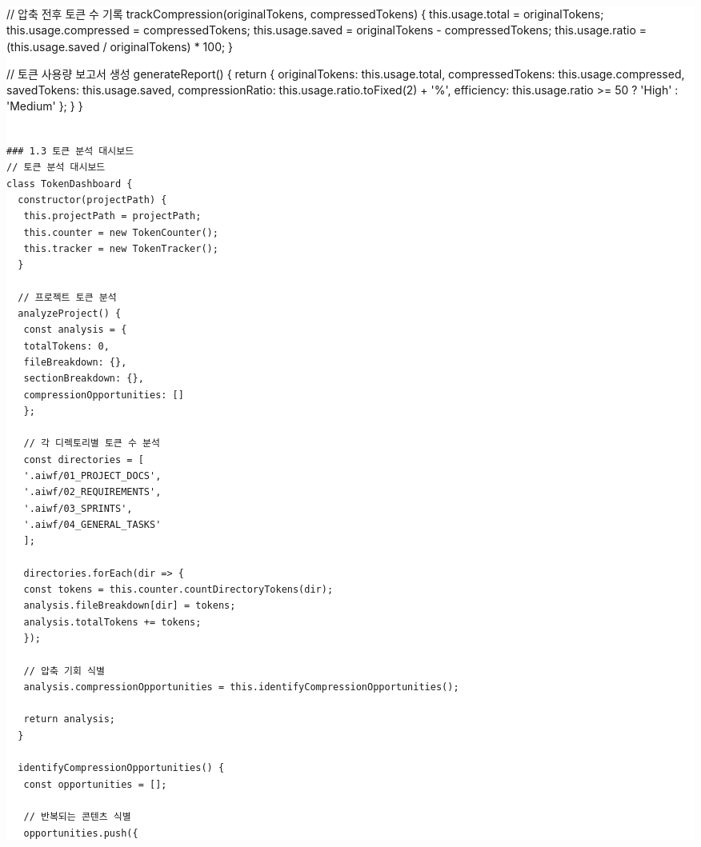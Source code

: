   // 압축 전후 토큰 수 기록
  trackCompression(originalTokens, compressedTokens) {
   this.usage.total = originalTokens;
   this.usage.compressed = compressedTokens;
   this.usage.saved = originalTokens - compressedTokens;
   this.usage.ratio = (this.usage.saved / originalTokens) * 100;
  }

  // 토큰 사용량 보고서 생성
  generateReport() {
   return {
   originalTokens: this.usage.total,
   compressedTokens: this.usage.compressed,
   savedTokens: this.usage.saved,
   compressionRatio: this.usage.ratio.toFixed(2) + '%',
   efficiency: this.usage.ratio >= 50 ? 'High' : 'Medium'
   };
  }
}
```

### 1.3 토큰 분석 대시보드
// 토큰 분석 대시보드
class TokenDashboard {
  constructor(projectPath) {
   this.projectPath = projectPath;
   this.counter = new TokenCounter();
   this.tracker = new TokenTracker();
  }

  // 프로젝트 토큰 분석
  analyzeProject() {
   const analysis = {
   totalTokens: 0,
   fileBreakdown: {},
   sectionBreakdown: {},
   compressionOpportunities: []
   };

   // 각 디렉토리별 토큰 수 분석
   const directories = [
   '.aiwf/01_PROJECT_DOCS',
   '.aiwf/02_REQUIREMENTS',
   '.aiwf/03_SPRINTS',
   '.aiwf/04_GENERAL_TASKS'
   ];

   directories.forEach(dir => {
   const tokens = this.counter.countDirectoryTokens(dir);
   analysis.fileBreakdown[dir] = tokens;
   analysis.totalTokens += tokens;
   });

   // 압축 기회 식별
   analysis.compressionOpportunities = this.identifyCompressionOpportunities();

   return analysis;
  }

  identifyCompressionOpportunities() {
   const opportunities = [];

   // 반복되는 콘텐츠 식별
   opportunities.push({
```